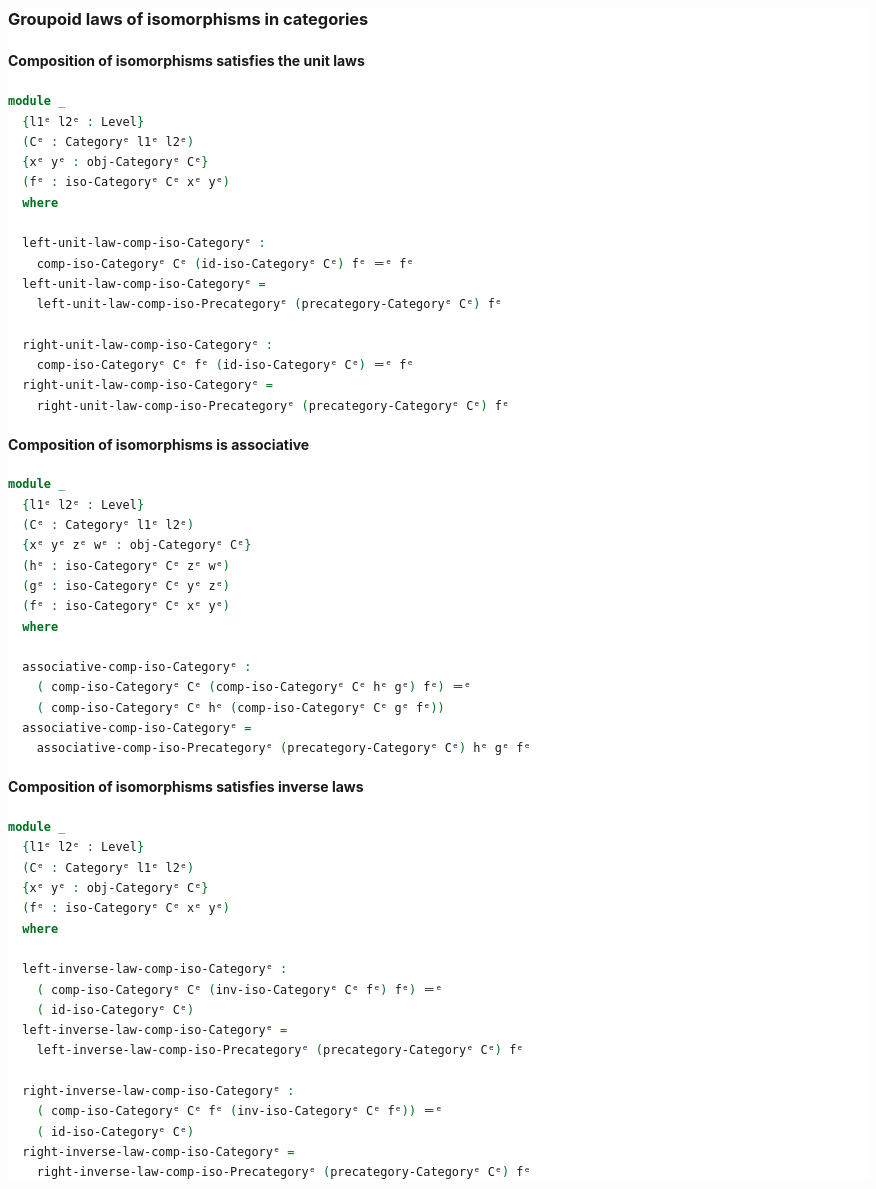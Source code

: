 ### Groupoid laws of isomorphisms in categories

#### Composition of isomorphisms satisfies the unit laws

```agda
module _
  {l1ᵉ l2ᵉ : Level}
  (Cᵉ : Categoryᵉ l1ᵉ l2ᵉ)
  {xᵉ yᵉ : obj-Categoryᵉ Cᵉ}
  (fᵉ : iso-Categoryᵉ Cᵉ xᵉ yᵉ)
  where

  left-unit-law-comp-iso-Categoryᵉ :
    comp-iso-Categoryᵉ Cᵉ (id-iso-Categoryᵉ Cᵉ) fᵉ ＝ᵉ fᵉ
  left-unit-law-comp-iso-Categoryᵉ =
    left-unit-law-comp-iso-Precategoryᵉ (precategory-Categoryᵉ Cᵉ) fᵉ

  right-unit-law-comp-iso-Categoryᵉ :
    comp-iso-Categoryᵉ Cᵉ fᵉ (id-iso-Categoryᵉ Cᵉ) ＝ᵉ fᵉ
  right-unit-law-comp-iso-Categoryᵉ =
    right-unit-law-comp-iso-Precategoryᵉ (precategory-Categoryᵉ Cᵉ) fᵉ
```

#### Composition of isomorphisms is associative

```agda
module _
  {l1ᵉ l2ᵉ : Level}
  (Cᵉ : Categoryᵉ l1ᵉ l2ᵉ)
  {xᵉ yᵉ zᵉ wᵉ : obj-Categoryᵉ Cᵉ}
  (hᵉ : iso-Categoryᵉ Cᵉ zᵉ wᵉ)
  (gᵉ : iso-Categoryᵉ Cᵉ yᵉ zᵉ)
  (fᵉ : iso-Categoryᵉ Cᵉ xᵉ yᵉ)
  where

  associative-comp-iso-Categoryᵉ :
    ( comp-iso-Categoryᵉ Cᵉ (comp-iso-Categoryᵉ Cᵉ hᵉ gᵉ) fᵉ) ＝ᵉ
    ( comp-iso-Categoryᵉ Cᵉ hᵉ (comp-iso-Categoryᵉ Cᵉ gᵉ fᵉ))
  associative-comp-iso-Categoryᵉ =
    associative-comp-iso-Precategoryᵉ (precategory-Categoryᵉ Cᵉ) hᵉ gᵉ fᵉ
```

#### Composition of isomorphisms satisfies inverse laws

```agda
module _
  {l1ᵉ l2ᵉ : Level}
  (Cᵉ : Categoryᵉ l1ᵉ l2ᵉ)
  {xᵉ yᵉ : obj-Categoryᵉ Cᵉ}
  (fᵉ : iso-Categoryᵉ Cᵉ xᵉ yᵉ)
  where

  left-inverse-law-comp-iso-Categoryᵉ :
    ( comp-iso-Categoryᵉ Cᵉ (inv-iso-Categoryᵉ Cᵉ fᵉ) fᵉ) ＝ᵉ
    ( id-iso-Categoryᵉ Cᵉ)
  left-inverse-law-comp-iso-Categoryᵉ =
    left-inverse-law-comp-iso-Precategoryᵉ (precategory-Categoryᵉ Cᵉ) fᵉ

  right-inverse-law-comp-iso-Categoryᵉ :
    ( comp-iso-Categoryᵉ Cᵉ fᵉ (inv-iso-Categoryᵉ Cᵉ fᵉ)) ＝ᵉ
    ( id-iso-Categoryᵉ Cᵉ)
  right-inverse-law-comp-iso-Categoryᵉ =
    right-inverse-law-comp-iso-Precategoryᵉ (precategory-Categoryᵉ Cᵉ) fᵉ
```

